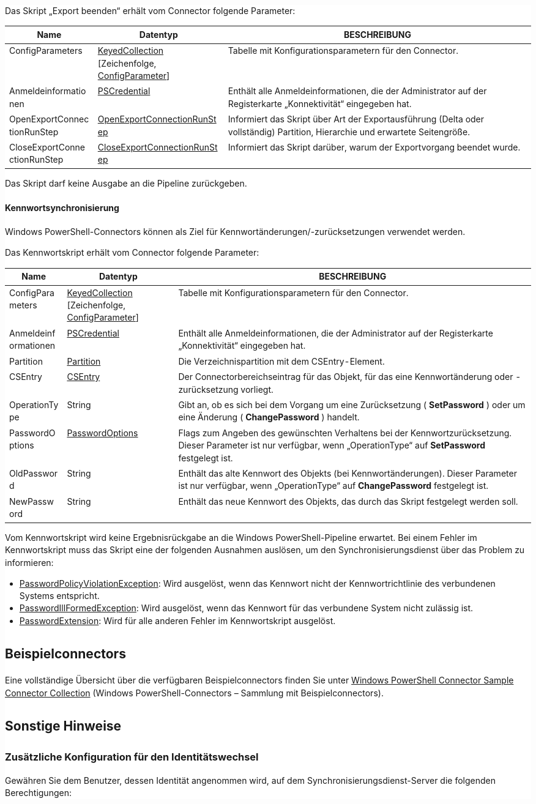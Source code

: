 Das Skript „Export beenden“ erhält vom Connector folgende Parameter:

| Name | Datentyp | BESCHREIBUNG |
| --- | --- | --- |
| ConfigParameters |[KeyedCollection][keyk] [Zeichenfolge, [ConfigParameter][cp]] |Tabelle mit Konfigurationsparametern für den Connector. |
| Anmeldeinformationen |[PSCredential][pscred] |Enthält alle Anmeldeinformationen, die der Administrator auf der Registerkarte „Konnektivität“ eingegeben hat. |
| OpenExportConnectionRunStep |[OpenExportConnectionRunStep][oecrs] |Informiert das Skript über Art der Exportausführung (Delta oder vollständig) Partition, Hierarchie und erwartete Seitengröße. |
| CloseExportConnectionRunStep |[CloseExportConnectionRunStep][cecrs] |Informiert das Skript darüber, warum der Exportvorgang beendet wurde. |

Das Skript darf keine Ausgabe an die Pipeline zurückgeben.

#### <a name="password-synchronization"></a>Kennwortsynchronisierung
Windows PowerShell-Connectors können als Ziel für Kennwortänderungen/-zurücksetzungen verwendet werden.

Das Kennwortskript erhält vom Connector folgende Parameter:

| Name | Datentyp | BESCHREIBUNG |
| --- | --- | --- |
| ConfigParameters |[KeyedCollection][keyk] [Zeichenfolge, [ConfigParameter][cp]] |Tabelle mit Konfigurationsparametern für den Connector. |
| Anmeldeinformationen |[PSCredential][pscred] |Enthält alle Anmeldeinformationen, die der Administrator auf der Registerkarte „Konnektivität“ eingegeben hat. |
| Partition |[Partition][part] |Die Verzeichnispartition mit dem CSEntry-Element. |
| CSEntry |[CSEntry][cse] |Der Connectorbereichseintrag für das Objekt, für das eine Kennwortänderung oder -zurücksetzung vorliegt. |
| OperationType |String |Gibt an, ob es sich bei dem Vorgang um eine Zurücksetzung ( **SetPassword** ) oder um eine Änderung ( **ChangePassword** ) handelt. |
| PasswordOptions |[PasswordOptions][pwdopt] |Flags zum Angeben des gewünschten Verhaltens bei der Kennwortzurücksetzung. Dieser Parameter ist nur verfügbar, wenn „OperationType“ auf **SetPassword** festgelegt ist. |
| OldPassword |String |Enthält das alte Kennwort des Objekts (bei Kennwortänderungen). Dieser Parameter ist nur verfügbar, wenn „OperationType“ auf **ChangePassword** festgelegt ist. |
| NewPassword |String |Enthält das neue Kennwort des Objekts, das durch das Skript festgelegt werden soll. |

Vom Kennwortskript wird keine Ergebnisrückgabe an die Windows PowerShell-Pipeline erwartet. Bei einem Fehler im Kennwortskript muss das Skript eine der folgenden Ausnahmen auslösen, um den Synchronisierungsdienst über das Problem zu informieren:

* [PasswordPolicyViolationException][pwdex1]: Wird ausgelöst, wenn das Kennwort nicht der Kennwortrichtlinie des verbundenen Systems entspricht.
* [PasswordIllFormedException][pwdex2]: Wird ausgelöst, wenn das Kennwort für das verbundene System nicht zulässig ist.
* [PasswordExtension][pwdex3]: Wird für alle anderen Fehler im Kennwortskript ausgelöst.

## <a name="sample-connectors"></a>Beispielconnectors
Eine vollständige Übersicht über die verfügbaren Beispielconnectors finden Sie unter [Windows PowerShell Connector Sample Connector Collection][samp] (Windows PowerShell-Connectors – Sammlung mit Beispielconnectors).

## <a name="other-notes"></a>Sonstige Hinweise
### <a name="additional-configuration-for-impersonation"></a>Zusätzliche Konfiguration für den Identitätswechsel
Gewähren Sie dem Benutzer, dessen Identität angenommen wird, auf dem Synchronisierungsdienst-Server die folgenden Berechtigungen:


[cpp]: https://msdn.microsoft.com/library/windows/desktop/microsoft.metadirectoryservices.configparameterpage.aspx
[keyk]: https://msdn.microsoft.com/library/ms132438.aspx
[cp]: https://msdn.microsoft.com/library/windows/desktop/microsoft.metadirectoryservices.configparameter.aspx
[pscred]: https://msdn.microsoft.com/library/system.management.automation.pscredential.aspx
[schema]: https://msdn.microsoft.com/library/windows/desktop/microsoft.metadirectoryservices.schema.aspx
[schemaT]: https://msdn.microsoft.com/library/windows/desktop/microsoft.metadirectoryservices.schematype.aspx
[schemaA]: https://msdn.microsoft.com/library/windows/desktop/microsoft.metadirectoryservices.schemaattribute.aspx
[dnstyle]: https://msdn.microsoft.com/library/windows/desktop/microsoft.metadirectoryservices.madistinguishednamestyle.aspx
[exportT]: https://msdn.microsoft.com/library/windows/desktop/microsoft.metadirectoryservices.maexporttype.aspx
[DataNorm]: https://msdn.microsoft.com/library/windows/desktop/microsoft.metadirectoryservices.manormalizations.aspx
[oconf]: https://msdn.microsoft.com/library/windows/desktop/microsoft.metadirectoryservices.maobjectconfirmation.aspx
[dw]: https://msdn.microsoft.com/library/windows/desktop/aa378184.aspx
[part]: https://msdn.microsoft.com/library/windows/desktop/microsoft.metadirectoryservices.partition.aspx
[hn]: https://msdn.microsoft.com/library/windows/desktop/microsoft.metadirectoryservices.hierarchynode.aspx
[oicrs]: https://msdn.microsoft.com/library/windows/desktop/microsoft.metadirectoryservices.openimportconnectionrunstep.aspx
[cecrs]: https://msdn.microsoft.com/library/windows/desktop/microsoft.metadirectoryservices.closeexportconnectionrunstep.aspx
[oicres]: https://msdn.microsoft.com/library/windows/desktop/microsoft.metadirectoryservices.openimportconnectionresults.aspx
[cecrs]: https://msdn.microsoft.com/library/windows/desktop/microsoft.metadirectoryservices.closeexportconnectionrunstep.aspx
[cicres]: https://msdn.microsoft.com/library/windows/desktop/microsoft.metadirectoryservices.closeimportconnectionresults.aspx
[oecrs]: https://msdn.microsoft.com/library/windows/desktop/microsoft.metadirectoryservices.openexportconnectionrunstep.aspx
[irs]: https://msdn.microsoft.com/library/windows/desktop/microsoft.metadirectoryservices.importrunstep.aspx
[cse]: https://msdn.microsoft.com/library/windows/desktop/microsoft.metadirectoryservices.csentry.aspx
[csec]: https://msdn.microsoft.com/library/windows/desktop/microsoft.metadirectoryservices.csentrychange.aspx
[peeres]: https://msdn.microsoft.com/library/windows/desktop/microsoft.metadirectoryservices.putexportentriesresults.aspx
[pwdopt]: https://msdn.microsoft.com/library/windows/desktop/microsoft.metadirectoryservices.passwordoptions.aspx
[pwdex1]: https://msdn.microsoft.com/library/windows/desktop/microsoft.metadirectoryservices.passwordpolicyviolationexception.aspx
[pwdex2]: https://msdn.microsoft.com/library/windows/desktop/microsoft.metadirectoryservices.passwordillformedexception.aspx
[pwdex3]: https://msdn.microsoft.com/library/windows/desktop/microsoft.metadirectoryservices.passwordextensionexception.aspx
[samp]: http://go.microsoft.com/fwlink/?LinkId=394291